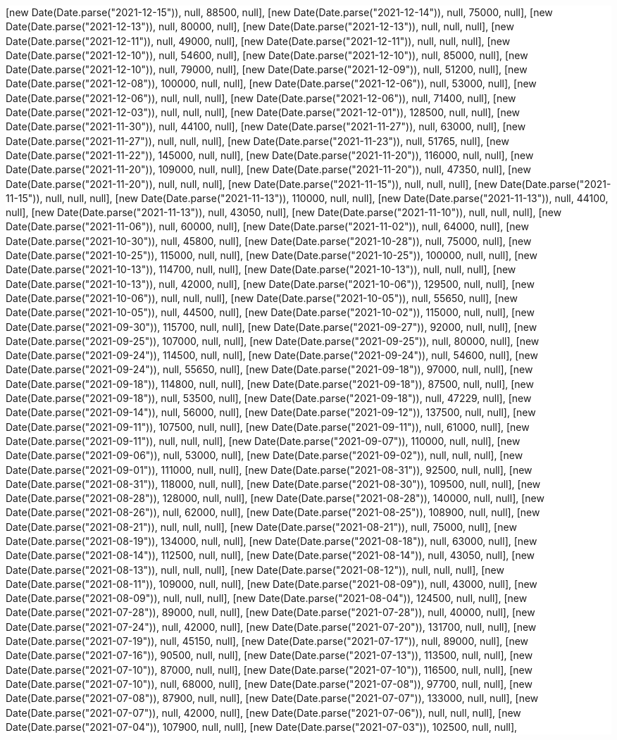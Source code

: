 [new Date(Date.parse("2021-12-15")), null, 88500, null], [new Date(Date.parse("2021-12-14")), null, 75000, null], [new Date(Date.parse("2021-12-13")), null, 80000, null], [new Date(Date.parse("2021-12-13")), null, null, null], [new Date(Date.parse("2021-12-11")), null, 49000, null], [new Date(Date.parse("2021-12-11")), null, null, null], [new Date(Date.parse("2021-12-10")), null, 54600, null], [new Date(Date.parse("2021-12-10")), null, 85000, null], [new Date(Date.parse("2021-12-10")), null, 79000, null], [new Date(Date.parse("2021-12-09")), null, 51200, null], [new Date(Date.parse("2021-12-08")), 100000, null, null], [new Date(Date.parse("2021-12-06")), null, 53000, null], [new Date(Date.parse("2021-12-06")), null, null, null], [new Date(Date.parse("2021-12-06")), null, 71400, null], [new Date(Date.parse("2021-12-03")), null, null, null], [new Date(Date.parse("2021-12-01")), 128500, null, null], [new Date(Date.parse("2021-11-30")), null, 44100, null], [new Date(Date.parse("2021-11-27")), null, 63000, null], [new Date(Date.parse("2021-11-27")), null, null, null], [new Date(Date.parse("2021-11-23")), null, 51765, null], [new Date(Date.parse("2021-11-22")), 145000, null, null], [new Date(Date.parse("2021-11-20")), 116000, null, null], [new Date(Date.parse("2021-11-20")), 109000, null, null], [new Date(Date.parse("2021-11-20")), null, 47350, null], [new Date(Date.parse("2021-11-20")), null, null, null], [new Date(Date.parse("2021-11-15")), null, null, null], [new Date(Date.parse("2021-11-15")), null, null, null], [new Date(Date.parse("2021-11-13")), 110000, null, null], [new Date(Date.parse("2021-11-13")), null, 44100, null], [new Date(Date.parse("2021-11-13")), null, 43050, null], [new Date(Date.parse("2021-11-10")), null, null, null], [new Date(Date.parse("2021-11-06")), null, 60000, null], [new Date(Date.parse("2021-11-02")), null, 64000, null], [new Date(Date.parse("2021-10-30")), null, 45800, null], [new Date(Date.parse("2021-10-28")), null, 75000, null], [new Date(Date.parse("2021-10-25")), 115000, null, null], [new Date(Date.parse("2021-10-25")), 100000, null, null], [new Date(Date.parse("2021-10-13")), 114700, null, null], [new Date(Date.parse("2021-10-13")), null, null, null], [new Date(Date.parse("2021-10-13")), null, 42000, null], [new Date(Date.parse("2021-10-06")), 129500, null, null], [new Date(Date.parse("2021-10-06")), null, null, null], [new Date(Date.parse("2021-10-05")), null, 55650, null], [new Date(Date.parse("2021-10-05")), null, 44500, null], [new Date(Date.parse("2021-10-02")), 115000, null, null], [new Date(Date.parse("2021-09-30")), 115700, null, null], [new Date(Date.parse("2021-09-27")), 92000, null, null], [new Date(Date.parse("2021-09-25")), 107000, null, null], [new Date(Date.parse("2021-09-25")), null, 80000, null], [new Date(Date.parse("2021-09-24")), 114500, null, null], [new Date(Date.parse("2021-09-24")), null, 54600, null], [new Date(Date.parse("2021-09-24")), null, 55650, null], [new Date(Date.parse("2021-09-18")), 97000, null, null], [new Date(Date.parse("2021-09-18")), 114800, null, null], [new Date(Date.parse("2021-09-18")), 87500, null, null], [new Date(Date.parse("2021-09-18")), null, 53500, null], [new Date(Date.parse("2021-09-18")), null, 47229, null], [new Date(Date.parse("2021-09-14")), null, 56000, null], [new Date(Date.parse("2021-09-12")), 137500, null, null], [new Date(Date.parse("2021-09-11")), 107500, null, null], [new Date(Date.parse("2021-09-11")), null, 61000, null], [new Date(Date.parse("2021-09-11")), null, null, null], [new Date(Date.parse("2021-09-07")), 110000, null, null], [new Date(Date.parse("2021-09-06")), null, 53000, null], [new Date(Date.parse("2021-09-02")), null, null, null], [new Date(Date.parse("2021-09-01")), 111000, null, null], [new Date(Date.parse("2021-08-31")), 92500, null, null], [new Date(Date.parse("2021-08-31")), 118000, null, null], [new Date(Date.parse("2021-08-30")), 109500, null, null], [new Date(Date.parse("2021-08-28")), 128000, null, null], [new Date(Date.parse("2021-08-28")), 140000, null, null], [new Date(Date.parse("2021-08-26")), null, 62000, null], [new Date(Date.parse("2021-08-25")), 108900, null, null], [new Date(Date.parse("2021-08-21")), null, null, null], [new Date(Date.parse("2021-08-21")), null, 75000, null], [new Date(Date.parse("2021-08-19")), 134000, null, null], [new Date(Date.parse("2021-08-18")), null, 63000, null], [new Date(Date.parse("2021-08-14")), 112500, null, null], [new Date(Date.parse("2021-08-14")), null, 43050, null], [new Date(Date.parse("2021-08-13")), null, null, null], [new Date(Date.parse("2021-08-12")), null, null, null], [new Date(Date.parse("2021-08-11")), 109000, null, null], [new Date(Date.parse("2021-08-09")), null, 43000, null], [new Date(Date.parse("2021-08-09")), null, null, null], [new Date(Date.parse("2021-08-04")), 124500, null, null], [new Date(Date.parse("2021-07-28")), 89000, null, null], [new Date(Date.parse("2021-07-28")), null, 40000, null], [new Date(Date.parse("2021-07-24")), null, 42000, null], [new Date(Date.parse("2021-07-20")), 131700, null, null], [new Date(Date.parse("2021-07-19")), null, 45150, null], [new Date(Date.parse("2021-07-17")), null, 89000, null], [new Date(Date.parse("2021-07-16")), 90500, null, null], [new Date(Date.parse("2021-07-13")), 113500, null, null], [new Date(Date.parse("2021-07-10")), 87000, null, null], [new Date(Date.parse("2021-07-10")), 116500, null, null], [new Date(Date.parse("2021-07-10")), null, 68000, null], [new Date(Date.parse("2021-07-08")), 97700, null, null], [new Date(Date.parse("2021-07-08")), 87900, null, null], [new Date(Date.parse("2021-07-07")), 133000, null, null], [new Date(Date.parse("2021-07-07")), null, 42000, null], [new Date(Date.parse("2021-07-06")), null, null, null], [new Date(Date.parse("2021-07-04")), 107900, null, null], [new Date(Date.parse("2021-07-03")), 102500, null, null],